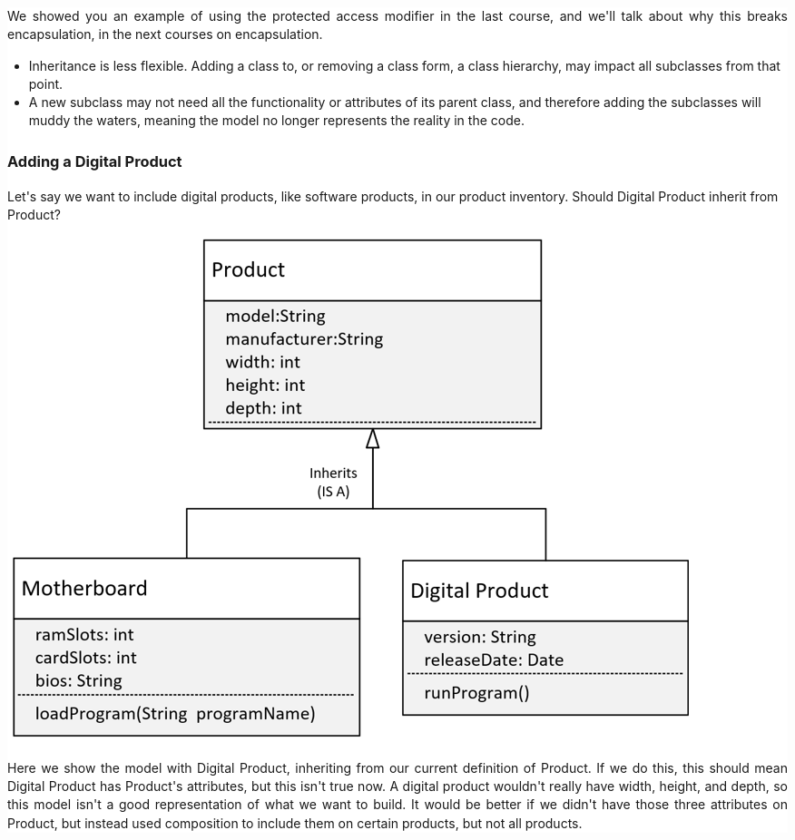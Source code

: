 <p style="text-align: justify;">
We showed you an example of using the protected access modifier in the last course, 
and we'll talk about why this breaks encapsulation, in the next courses on encapsulation.
</p>

* Inheritance is less flexible. 
Adding a class to, or removing a class form, a class hierarchy, 
may impact all subclasses from that point.
* A new subclass may not need all the functionality or attributes of its parent class, 
and therefore adding the subclasses will muddy the waters, 
meaning the model no longer represents the reality in the code.

### Adding a Digital Product

Let's say we want to include digital products, like software products, in our product inventory.
Should Digital Product inherit from Product?

![image05](https://github.com/korhanertancakmak/JAVA/blob/master/src/Udemy/JavaProgrammingTimBuchalka/NewVersion/Section_04_OOP2/images/image05.png?raw=true)

<p style="text-align: justify;">
Here we show the model with Digital Product, inheriting from our current definition of Product.
If we do this, this should mean Digital Product has Product's attributes, but this isn't true now.
A digital product wouldn't really have width, height, and depth, 
so this model isn't a good representation of what we want to build.
It would be better if we didn't have those three attributes on Product, 
but instead used composition to include them on certain products, but not all products.
</p>
